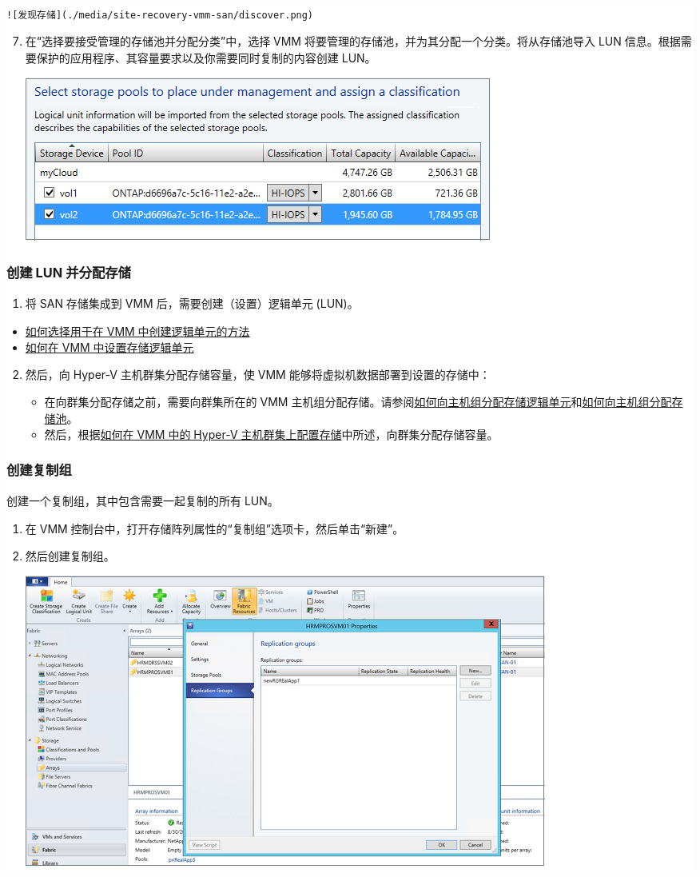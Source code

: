 	![发现存储](./media/site-recovery-vmm-san/discover.png)

7. 在“选择要接受管理的存储池并分配分类”中，选择 VMM 将要管理的存储池，并为其分配一个分类。将从存储池导入 LUN 信息。根据需要保护的应用程序、其容量要求以及你需要同时复制的内容创建 LUN。

	![为存储分类](./media/site-recovery-vmm-san/classify.png)

### 创建 LUN 并分配存储

1. 将 SAN 存储集成到 VMM 后，需要创建（设置）逻辑单元 (LUN)。

- [如何选择用于在 VMM 中创建逻辑单元的方法](https://technet.microsoft.com/zh-cn/library/gg610624.aspx)
- [如何在 VMM 中设置存储逻辑单元](https://technet.microsoft.com/zh-cn/library/gg696973.aspx)

2. 然后，向 Hyper-V 主机群集分配存储容量，使 VMM 能够将虚拟机数据部署到设置的存储中：

	- 在向群集分配存储之前，需要向群集所在的 VMM 主机组分配存储。请参阅[如何向主机组分配存储逻辑单元](https://technet.microsoft.com/zh-cn/library/gg610686.aspx)和[如何向主机组分配存储池](https://technet.microsoft.com/zh-cn/library/gg610635.aspx)。</a>
	- 然后，根据[如何在 VMM 中的 Hyper-V 主机群集上配置存储](https://technet.microsoft.com/zh-cn/library/gg610692.aspx)中所述，向群集分配存储容量。</a>

### 创建复制组

创建一个复制组，其中包含需要一起复制的所有 LUN。

1. 在 VMM 控制台中，打开存储阵列属性的“复制组”选项卡，然后单击“新建”。
2. 然后创建复制组。

	![SAN 复制组](./media/site-recovery-vmm-san/rep-group.png)
